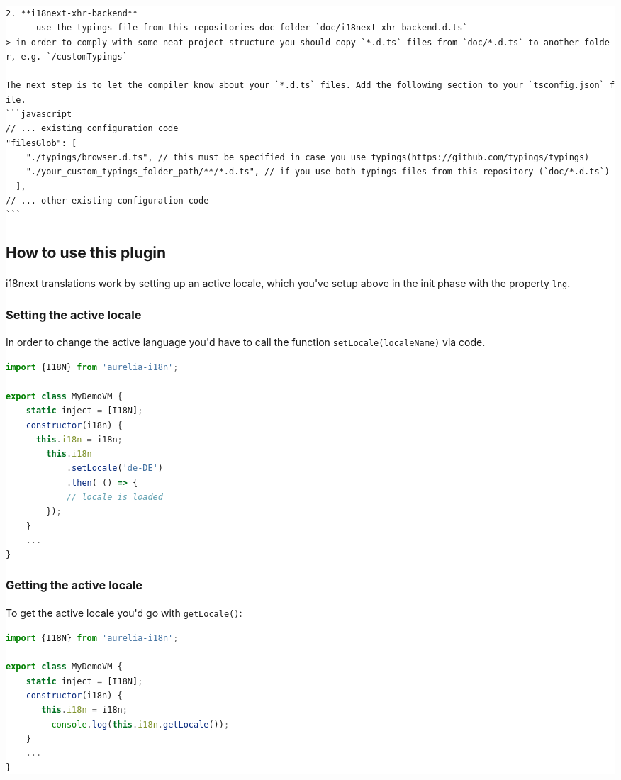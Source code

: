     2. **i18next-xhr-backend**
        - use the typings file from this repositories doc folder `doc/i18next-xhr-backend.d.ts`
    > in order to comply with some neat project structure you should copy `*.d.ts` files from `doc/*.d.ts` to another folder, e.g. `/customTypings`

    The next step is to let the compiler know about your `*.d.ts` files. Add the following section to your `tsconfig.json` file.
    ```javascript
    // ... existing configuration code
    "filesGlob": [
        "./typings/browser.d.ts", // this must be specified in case you use typings(https://github.com/typings/typings)
        "./your_custom_typings_folder_path/**/*.d.ts", // if you use both typings files from this repository (`doc/*.d.ts`)
      ],
    // ... other existing configuration code
    ```

## How to use this plugin
i18next translations work by setting up an active locale, which you've setup above in the init phase with the property `lng`.

### Setting the active locale
In order to change the active language you'd have to call the function `setLocale(localeName)` via code.

```javascript
import {I18N} from 'aurelia-i18n';

export class MyDemoVM {
	static inject = [I18N];
	constructor(i18n) {
	  this.i18n = i18n;
		this.i18n
		    .setLocale('de-DE')
		    .then( () => {
			// locale is loaded
		});
	}
	...
}
```

### Getting the active locale
To get the active locale you'd go with `getLocale()`:

```javascript
import {I18N} from 'aurelia-i18n';

export class MyDemoVM {
	static inject = [I18N];
	constructor(i18n) {
	   this.i18n = i18n;
		 console.log(this.i18n.getLocale());
	}
	...
}
```
